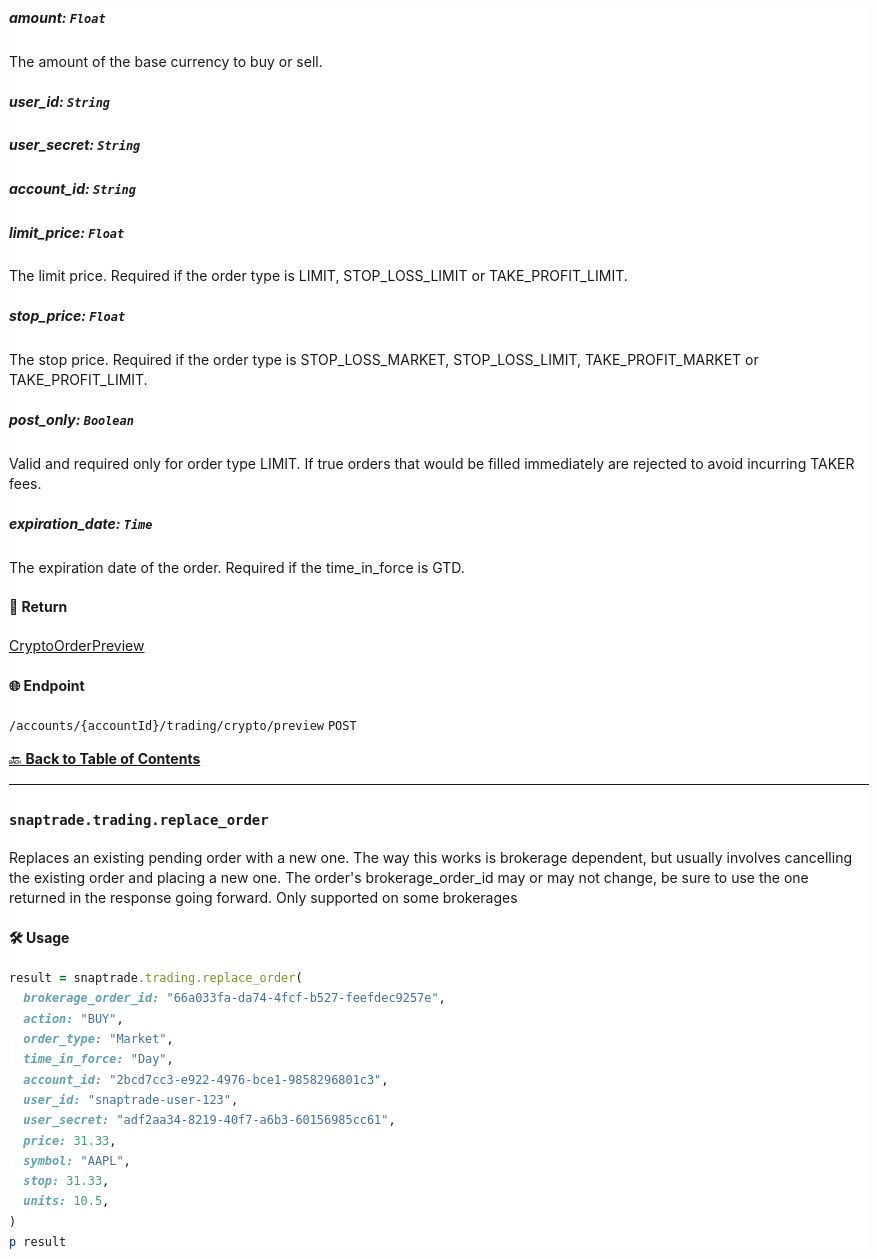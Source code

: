 ##### amount: `Float`<a id="amount-float"></a>
The amount of the base currency to buy or sell.

##### user_id: `String`<a id="user_id-string"></a>
##### user_secret: `String`<a id="user_secret-string"></a>
##### account_id: `String`<a id="account_id-string"></a>
##### limit_price: `Float`<a id="limit_price-float"></a>
The limit price. Required if the order type is LIMIT, STOP_LOSS_LIMIT or
TAKE_PROFIT_LIMIT.

##### stop_price: `Float`<a id="stop_price-float"></a>
The stop price. Required if the order type is STOP_LOSS_MARKET, STOP_LOSS_LIMIT,
TAKE_PROFIT_MARKET or TAKE_PROFIT_LIMIT.

##### post_only: `Boolean`<a id="post_only-boolean"></a>
Valid and required only for order type LIMIT. If true orders that would be
filled immediately are rejected to avoid incurring TAKER fees.

##### expiration_date: `Time`<a id="expiration_date-time"></a>
The expiration date of the order. Required if the time_in_force is GTD.

#### 🔄 Return<a id="🔄-return"></a>

[CryptoOrderPreview](./lib/snaptrade/models/crypto_order_preview.rb)

#### 🌐 Endpoint<a id="🌐-endpoint"></a>

`/accounts/{accountId}/trading/crypto/preview` `POST`

[🔙 **Back to Table of Contents**](#table-of-contents)

---


### `snaptrade.trading.replace_order`<a id="snaptradetradingreplace_order"></a>

Replaces an existing pending order with a new one. The way this works is brokerage dependent, but usually involves cancelling
the existing order and placing a new one. The order's brokerage_order_id may or may not change, be sure to use the one
returned in the response going forward. Only supported on some brokerages


#### 🛠️ Usage<a id="🛠️-usage"></a>

```ruby
result = snaptrade.trading.replace_order(
  brokerage_order_id: "66a033fa-da74-4fcf-b527-feefdec9257e",
  action: "BUY",
  order_type: "Market",
  time_in_force: "Day",
  account_id: "2bcd7cc3-e922-4976-bce1-9858296801c3",
  user_id: "snaptrade-user-123",
  user_secret: "adf2aa34-8219-40f7-a6b3-60156985cc61",
  price: 31.33,
  symbol: "AAPL",
  stop: 31.33,
  units: 10.5,
)
p result
```
